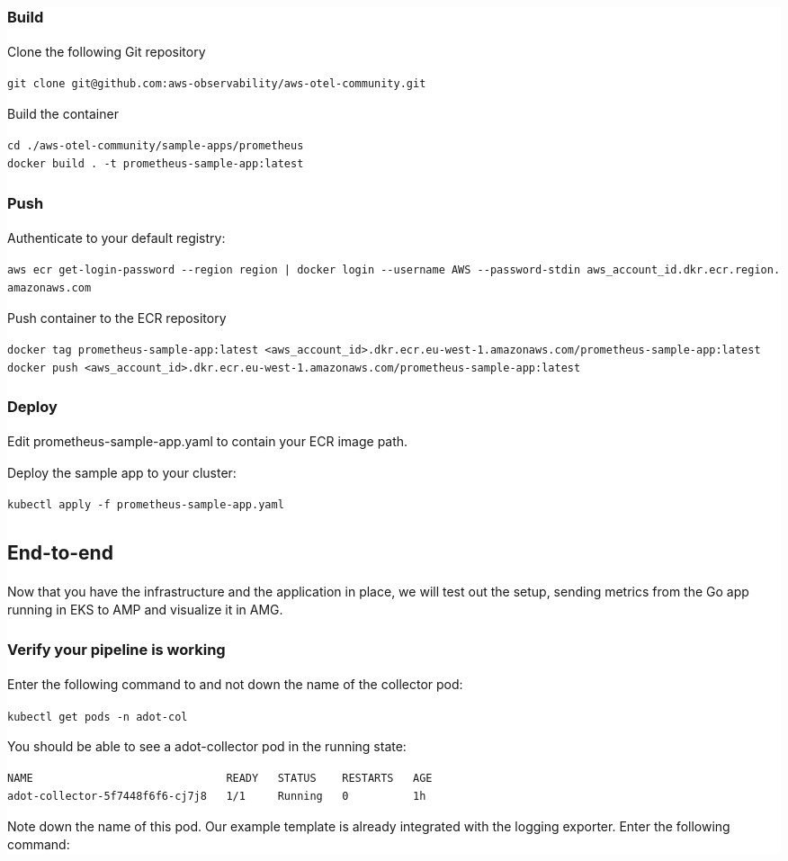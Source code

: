 ### Build
Clone the following Git repository
```
git clone git@github.com:aws-observability/aws-otel-community.git
```

Build the container
```
cd ./aws-otel-community/sample-apps/prometheus
docker build . -t prometheus-sample-app:latest
```

### Push
Authenticate to your default registry:
```
aws ecr get-login-password --region region | docker login --username AWS --password-stdin aws_account_id.dkr.ecr.region.amazonaws.com
```

Push container to the ECR repository
```
docker tag prometheus-sample-app:latest <aws_account_id>.dkr.ecr.eu-west-1.amazonaws.com/prometheus-sample-app:latest
docker push <aws_account_id>.dkr.ecr.eu-west-1.amazonaws.com/prometheus-sample-app:latest
```

### Deploy
Edit prometheus-sample-app.yaml to contain your ECR image path.

Deploy the sample app to your cluster:
```
kubectl apply -f prometheus-sample-app.yaml
```

## End-to-end

Now that you have the infrastructure and the application in place, we will test out the setup, sending metrics from the Go app running in EKS to AMP and visualize it in AMG.

### Verify your pipeline is working 

Enter the following command to and not down the name of the collector pod:

```
kubectl get pods -n adot-col
```

You should be able to see a adot-collector pod in the running state:
```
NAME                              READY   STATUS    RESTARTS   AGE
adot-collector-5f7448f6f6-cj7j8   1/1     Running   0          1h
```

Note down the name of this pod. Our example template is already integrated with the logging exporter. Enter the following command:
